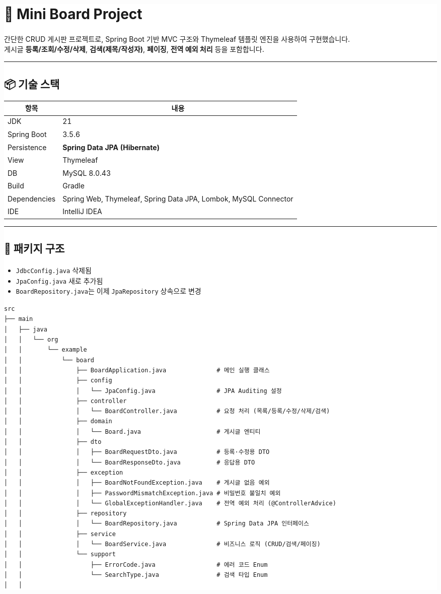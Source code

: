 

# 🧾 Mini Board Project

간단한 CRUD 게시판 프로젝트로, Spring Boot 기반 MVC 구조와 Thymeleaf 템플릿 엔진을 사용하여 구현했습니다.  
게시글 **등록/조회/수정/삭제**, **검색(제목/작성자)**, **페이징**, **전역 예외 처리** 등을 포함합니다.

---

## 📦 기술 스택

| 항목 | 내용                   |
|---|----------------------|
| JDK | 21                   |
| Spring Boot | 3.5.6                |
| Persistence | **Spring Data JPA (Hibernate)** |
| View | Thymeleaf            |
| DB | MySQL 8.0.43         |
| Build | Gradle               |
| Dependencies | Spring Web, Thymeleaf, Spring Data JPA, Lombok, MySQL Connector |
| IDE | IntelliJ IDEA        |

---

## 📁 패키지 구조

- `JdbcConfig.java` 삭제됨
- `JpaConfig.java` 새로 추가됨
- `BoardRepository.java`는 이제 `JpaRepository` 상속으로 변경

```
src
├── main
│   ├── java
│   │   └── org
│   │       └── example
│   │           └── board
│   │               ├── BoardApplication.java              # 메인 실행 클래스
│   │               ├── config
│   │               │   └── JpaConfig.java                 # JPA Auditing 설정
│   │               ├── controller
│   │               │   └── BoardController.java           # 요청 처리 (목록/등록/수정/삭제/검색)
│   │               ├── domain
│   │               │   └── Board.java                     # 게시글 엔티티
│   │               ├── dto
│   │               │   ├── BoardRequestDto.java           # 등록·수정용 DTO
│   │               │   └── BoardResponseDto.java          # 응답용 DTO
│   │               ├── exception
│   │               │   ├── BoardNotFoundException.java    # 게시글 없음 예외
│   │               │   ├── PasswordMismatchException.java # 비밀번호 불일치 예외
│   │               │   └── GlobalExceptionHandler.java    # 전역 예외 처리 (@ControllerAdvice)
│   │               ├── repository
│   │               │   └── BoardRepository.java           # Spring Data JPA 인터페이스
│   │               ├── service
│   │               │   └── BoardService.java              # 비즈니스 로직 (CRUD/검색/페이징)
│   │               └── support
│   │                   ├── ErrorCode.java                 # 에러 코드 Enum
│   │                   └── SearchType.java                # 검색 타입 Enum
│   │
```